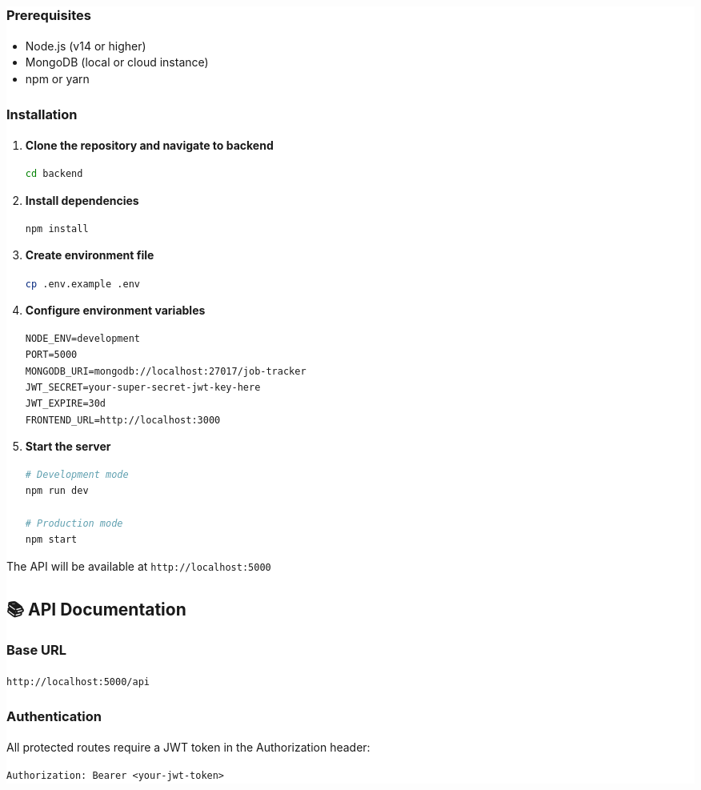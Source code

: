 ### Prerequisites

- Node.js (v14 or higher)
- MongoDB (local or cloud instance)
- npm or yarn

### Installation

1. **Clone the repository and navigate to backend**
   ```bash
   cd backend
   ```

2. **Install dependencies**
   ```bash
   npm install
   ```

3. **Create environment file**
   ```bash
   cp .env.example .env
   ```

4. **Configure environment variables**
   ```env
   NODE_ENV=development
   PORT=5000
   MONGODB_URI=mongodb://localhost:27017/job-tracker
   JWT_SECRET=your-super-secret-jwt-key-here
   JWT_EXPIRE=30d
   FRONTEND_URL=http://localhost:3000
   ```

5. **Start the server**
   ```bash
   # Development mode
   npm run dev
   
   # Production mode
   npm start
   ```

The API will be available at `http://localhost:5000`

## 📚 API Documentation

### Base URL
```
http://localhost:5000/api
```

### Authentication

All protected routes require a JWT token in the Authorization header:
```
Authorization: Bearer <your-jwt-token>
```
